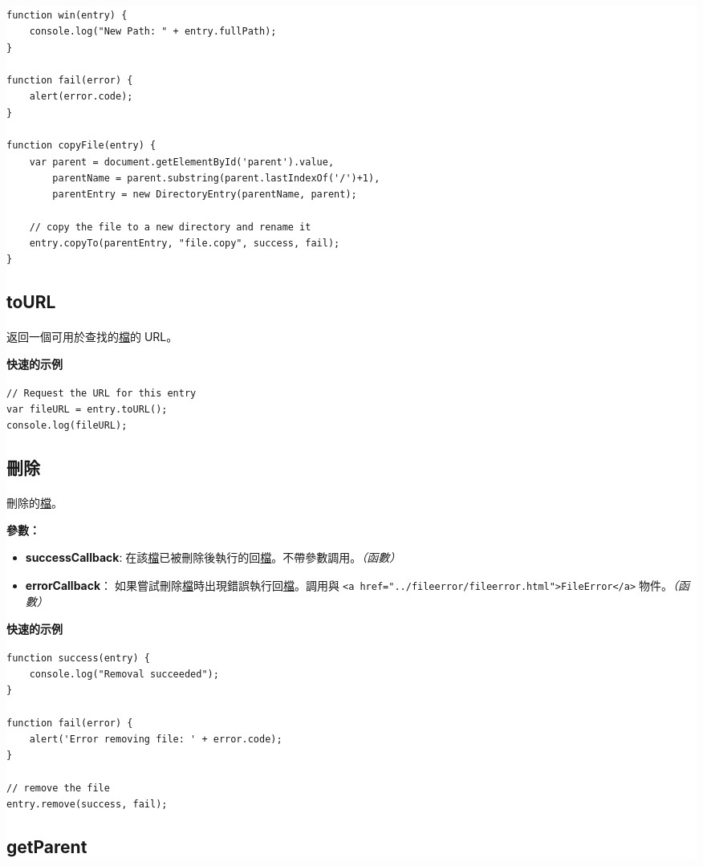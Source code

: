     function win(entry) {
        console.log("New Path: " + entry.fullPath);
    }
    
    function fail(error) {
        alert(error.code);
    }
    
    function copyFile(entry) {
        var parent = document.getElementById('parent').value,
            parentName = parent.substring(parent.lastIndexOf('/')+1),
            parentEntry = new DirectoryEntry(parentName, parent);
    
        // copy the file to a new directory and rename it
        entry.copyTo(parentEntry, "file.copy", success, fail);
    }
    

## toURL

返回一個可用於查找的<a href="../fileobj/fileobj.html">檔</a>的 URL。

**快速的示例**

    // Request the URL for this entry
    var fileURL = entry.toURL();
    console.log(fileURL);
    

## 刪除

刪除的<a href="../fileobj/fileobj.html">檔</a>。

**參數：**

*   **successCallback**: 在該<a href="../fileobj/fileobj.html">檔</a>已被刪除後執行的回<a href="../fileobj/fileobj.html">檔</a>。不帶參數調用。*（函數）*

*   **errorCallback**： 如果嘗試刪除<a href="../fileobj/fileobj.html">檔</a>時出現錯誤執行回<a href="../fileobj/fileobj.html">檔</a>。調用與 `<a href="../fileerror/fileerror.html">FileError</a>` 物件。*（函數）*

**快速的示例**

    function success(entry) {
        console.log("Removal succeeded");
    }
    
    function fail(error) {
        alert('Error removing file: ' + error.code);
    }
    
    // remove the file
    entry.remove(success, fail);
    

## getParent
